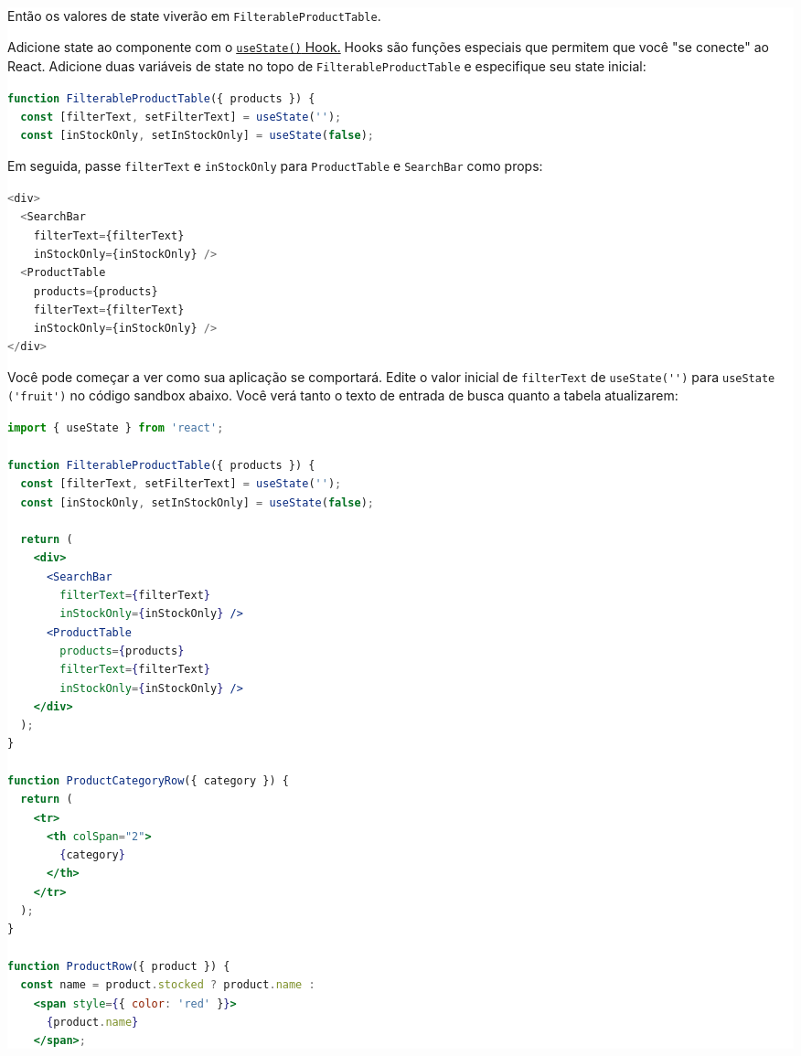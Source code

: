 Então os valores de state viverão em `FilterableProductTable`.

Adicione state ao componente com o [`useState()` Hook.](/reference/react/useState) Hooks são funções especiais que permitem que você "se conecte" ao React. Adicione duas variáveis de state no topo de `FilterableProductTable` e especifique seu state inicial:

```js
function FilterableProductTable({ products }) {
  const [filterText, setFilterText] = useState('');
  const [inStockOnly, setInStockOnly] = useState(false);  
```

Em seguida, passe `filterText` e `inStockOnly` para `ProductTable` e `SearchBar` como props:

```js
<div>
  <SearchBar 
    filterText={filterText} 
    inStockOnly={inStockOnly} />
  <ProductTable 
    products={products}
    filterText={filterText}
    inStockOnly={inStockOnly} />
</div>
```

Você pode começar a ver como sua aplicação se comportará. Edite o valor inicial de `filterText` de `useState('')` para `useState('fruit')` no código sandbox abaixo. Você verá tanto o texto de entrada de busca quanto a tabela atualizarem:

<Sandpack>

```jsx src/App.js
import { useState } from 'react';

function FilterableProductTable({ products }) {
  const [filterText, setFilterText] = useState('');
  const [inStockOnly, setInStockOnly] = useState(false);

  return (
    <div>
      <SearchBar 
        filterText={filterText} 
        inStockOnly={inStockOnly} />
      <ProductTable 
        products={products}
        filterText={filterText}
        inStockOnly={inStockOnly} />
    </div>
  );
}

function ProductCategoryRow({ category }) {
  return (
    <tr>
      <th colSpan="2">
        {category}
      </th>
    </tr>
  );
}

function ProductRow({ product }) {
  const name = product.stocked ? product.name :
    <span style={{ color: 'red' }}>
      {product.name}
    </span>;

```